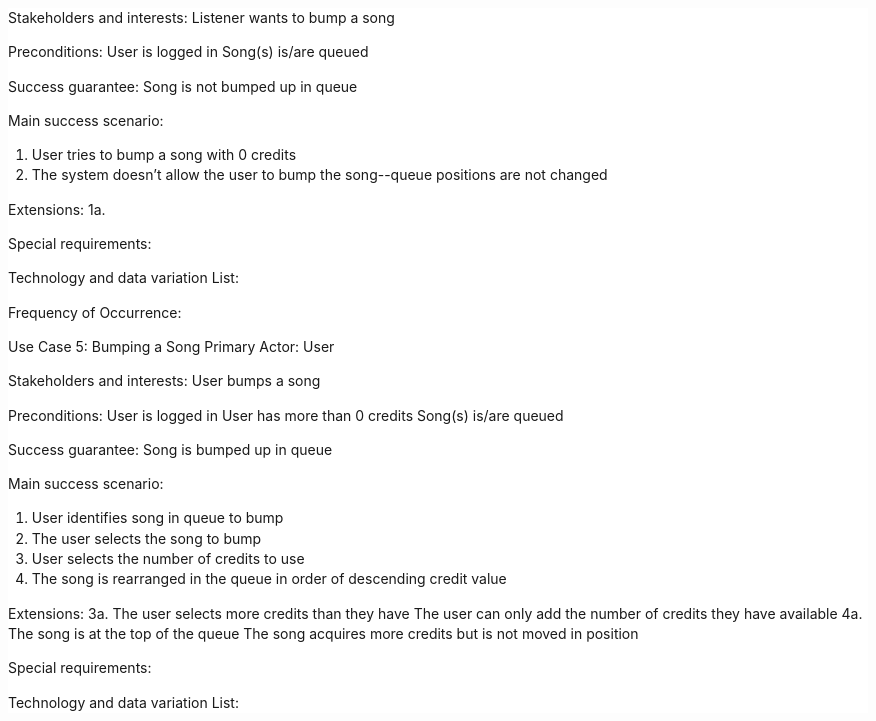 Stakeholders and interests:
Listener wants to bump a song

Preconditions: User is logged in
Song(s) is/are queued

Success guarantee:
Song is not bumped up in queue

Main success scenario: 
1. User tries to bump a song with 0 credits
2. The system doesn’t allow the user to bump the song--queue positions are not changed

Extensions: 
1a. 

Special requirements: 


Technology and data variation List:

Frequency of Occurrence: 









Use Case 5: Bumping a Song
Primary Actor: 
User

Stakeholders and interests:
User bumps a song

Preconditions: 
User is logged in
User has more than 0 credits
Song(s) is/are queued

Success guarantee:
Song is bumped up in queue

Main success scenario: 
1. User identifies song in queue to bump
2. The user selects the song to bump
3. User selects the number of credits to use
4. The song is rearranged in the queue in order of descending credit value

Extensions: 
3a. The user selects more credits than they have
The user can only add the number of credits they have available
4a. The song is at the top of the queue
The song acquires more credits but is not moved in position 

Special requirements: 

Technology and data variation List:
